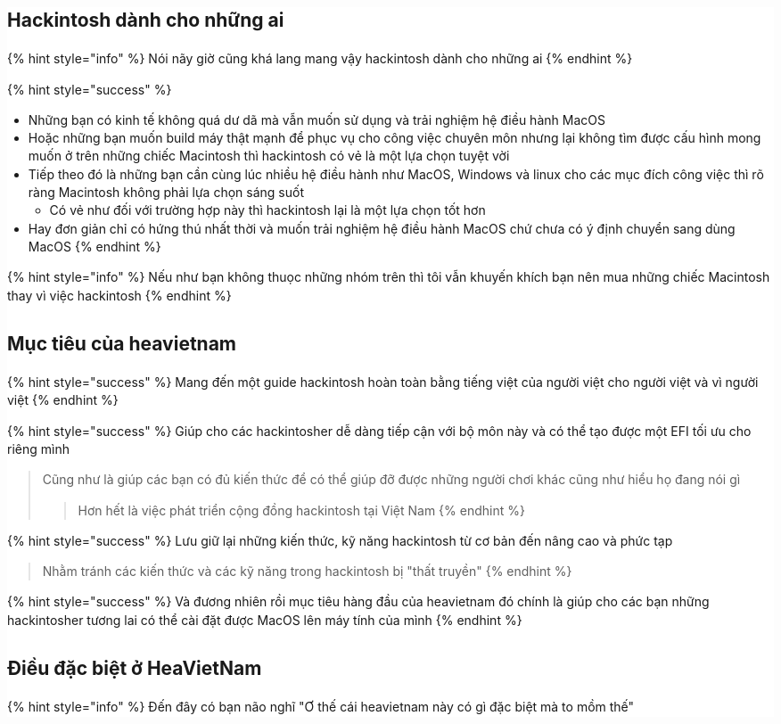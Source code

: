 ## Hackintosh dành cho những ai

{% hint style="info" %}
Nói nãy giờ cũng khá lang mang vậy hackintosh dành cho những ai
{% endhint %}

{% hint style="success" %}
* Những bạn có kinh tế không quá dư dã mà vẫn muốn sử dụng và trải nghiệm hệ điều hành MacOS
* Hoặc những bạn muốn build máy thật mạnh để phục vụ cho công việc chuyên môn nhưng lại không tìm được cấu hình mong muốn ở trên những chiếc Macintosh thì hackintosh có vẻ là một lựa chọn tuyệt vời
* Tiếp theo đó là những bạn cần cùng lúc nhiều hệ điều hành như MacOS, Windows và linux cho các mục đích công việc thì rõ ràng Macintosh không phải lựa chọn sáng suốt
  * Có vẻ như đối với trường hợp này thì hackintosh lại là một lựa chọn tốt hơn
* Hay đơn giản chỉ có hứng thú nhất thời và muốn trải nghiệm hệ điều hành MacOS chứ chưa có ý định chuyển sang dùng MacOS
{% endhint %}

{% hint style="info" %}
Nếu như bạn không thuọc những nhóm trên thì tôi vẫn khuyến khích bạn nên mua những chiếc Macintosh thay vì việc hackintosh
{% endhint %}

## Mục tiêu của heavietnam

{% hint style="success" %}
Mang đến một guide hackintosh hoàn toàn bằng tiếng việt của người việt cho người việt và vì người việt
{% endhint %}

{% hint style="success" %}
Giúp cho các hackintosher dễ dàng tiếp cận với bộ môn này và có thể tạo được một EFI tối ưu cho riêng mình

> Cũng như là giúp các bạn có đủ kiến thức để có thể giúp đỡ được những người chơi khác cũng như hiểu họ đang nói gì&#x20;
>
> > Hơn hết là việc phát triển cộng đồng hackintosh tại Việt Nam
{% endhint %}

{% hint style="success" %}
Lưu giữ lại những kiến thức, kỹ năng hackintosh từ cơ bản đến nâng cao và phức tạp

> Nhằm tránh các kiến thức và các kỹ năng trong hackintosh bị "thất truyền"
{% endhint %}

{% hint style="success" %}
Và đương nhiên rồi mục tiêu hàng đầu của heavietnam đó chính là giúp cho các bạn những hackintosher tương lai có thể cài đặt được MacOS lên máy tính của mình
{% endhint %}

## Điều đặc biệt ở HeaVietNam

{% hint style="info" %}
Đến đây có bạn não nghĩ "Ơ thế cái heavietnam này có gì đặc biệt mà to mồm thế"&#x20;
